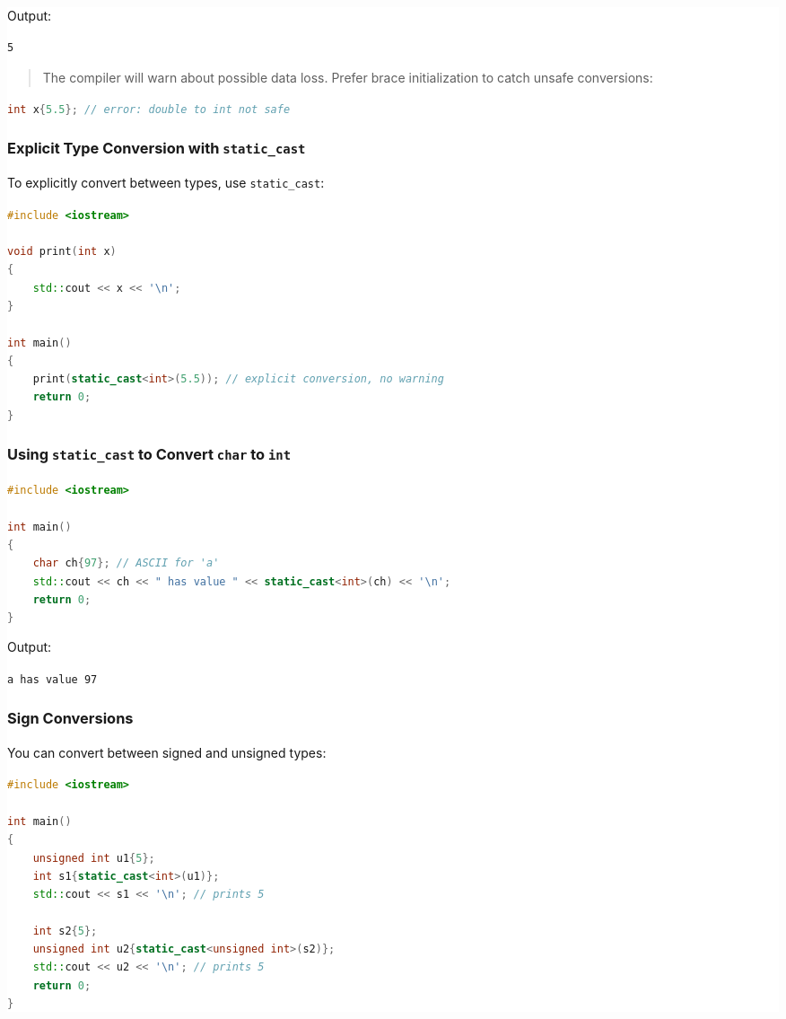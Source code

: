 Output:

```
5
```

> The compiler will warn about possible data loss. Prefer brace initialization to catch unsafe conversions:

```cpp
int x{5.5}; // error: double to int not safe
```

### Explicit Type Conversion with `static_cast`

To explicitly convert between types, use `static_cast`:

```cpp
#include <iostream>

void print(int x)
{
    std::cout << x << '\n';
}

int main()
{
    print(static_cast<int>(5.5)); // explicit conversion, no warning
    return 0;
}
```

### Using `static_cast` to Convert `char` to `int`

```cpp
#include <iostream>

int main()
{
    char ch{97}; // ASCII for 'a'
    std::cout << ch << " has value " << static_cast<int>(ch) << '\n';
    return 0;
}
```

Output:

```
a has value 97
```

### Sign Conversions

You can convert between signed and unsigned types:

```cpp
#include <iostream>

int main()
{
    unsigned int u1{5};
    int s1{static_cast<int>(u1)};
    std::cout << s1 << '\n'; // prints 5

    int s2{5};
    unsigned int u2{static_cast<unsigned int>(s2)};
    std::cout << u2 << '\n'; // prints 5
    return 0;
}
```